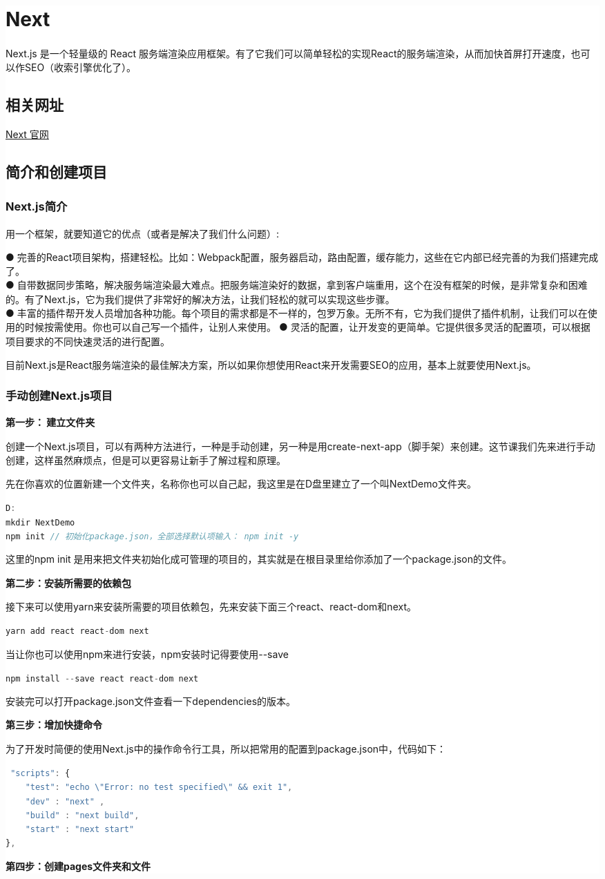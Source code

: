 # Next 
Next.js 是一个轻量级的 React 服务端渲染应用框架。有了它我们可以简单轻松的实现React的服务端渲染，从而加快首屏打开速度，也可以作SEO（收索引擎优化了）。

## 相关网址
[Next 官网](https://nextjs.frontendx.cn) 

## 简介和创建项目
### Next.js简介
用一个框架，就要知道它的优点（或者是解决了我们什么问题）:

● 完善的React项目架构，搭建轻松。比如：Webpack配置，服务器启动，路由配置，缓存能力，这些在它内部已经完善的为我们搭建完成了。  
● 自带数据同步策略，解决服务端渲染最大难点。把服务端渲染好的数据，拿到客户端重用，这个在没有框架的时候，是非常复杂和困难的。有了Next.js，它为我们提供了非常好的解决方法，让我们轻松的就可以实现这些步骤。  
● 丰富的插件帮开发人员增加各种功能。每个项目的需求都是不一样的，包罗万象。无所不有，它为我们提供了插件机制，让我们可以在使用的时候按需使用。你也可以自己写一个插件，让别人来使用。
● 灵活的配置，让开发变的更简单。它提供很多灵活的配置项，可以根据项目要求的不同快速灵活的进行配置。

目前Next.js是React服务端渲染的最佳解决方案，所以如果你想使用React来开发需要SEO的应用，基本上就要使用Next.js。

### 手动创建Next.js项目
**第一步： 建立文件夹**

创建一个Next.js项目，可以有两种方法进行，一种是手动创建，另一种是用create-next-app（脚手架）来创建。这节课我们先来进行手动创建，这样虽然麻烦点，但是可以更容易让新手了解过程和原理。

先在你喜欢的位置新建一个文件夹，名称你也可以自己起，我这里是在D盘里建立了一个叫NextDemo文件夹。
``` js
D:
mkdir NextDemo
npm init // 初始化package.json，全部选择默认项输入： npm init -y
```
这里的npm init 是用来把文件夹初始化成可管理的项目的，其实就是在根目录里给你添加了一个package.json的文件。

**第二步：安装所需要的依赖包**

接下来可以使用yarn来安装所需要的项目依赖包，先来安装下面三个react、react-dom和next。
``` js
yarn add react react-dom next
```
当让你也可以使用npm来进行安装，npm安装时记得要使用--save
``` js
npm install --save react react-dom next
```
安装完可以打开package.json文件查看一下dependencies的版本。

**第三步：增加快捷命令**

为了开发时简便的使用Next.js中的操作命令行工具，所以把常用的配置到package.json中，代码如下：
``` js
 "scripts": {
    "test": "echo \"Error: no test specified\" && exit 1",
    "dev" : "next" ,
    "build" : "next build",
    "start" : "next start"
},
```
**第四步：创建pages文件夹和文件**
